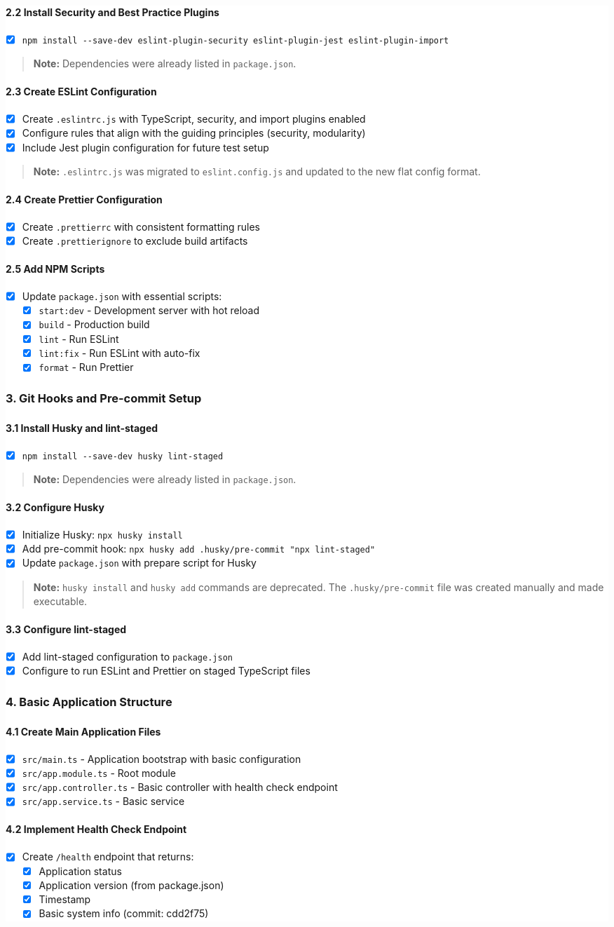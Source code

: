 #### 2.2 Install Security and Best Practice Plugins
- [X] `npm install --save-dev eslint-plugin-security eslint-plugin-jest eslint-plugin-import`
> **Note:** Dependencies were already listed in `package.json`.

#### 2.3 Create ESLint Configuration
- [X] Create `.eslintrc.js` with TypeScript, security, and import plugins enabled
- [X] Configure rules that align with the guiding principles (security, modularity)
- [X] Include Jest plugin configuration for future test setup
> **Note:** `.eslintrc.js` was migrated to `eslint.config.js` and updated to the new flat config format.

#### 2.4 Create Prettier Configuration
- [X] Create `.prettierrc` with consistent formatting rules
- [X] Create `.prettierignore` to exclude build artifacts

#### 2.5 Add NPM Scripts
- [X] Update `package.json` with essential scripts:
  - [X] `start:dev` - Development server with hot reload
  - [X] `build` - Production build
  - [X] `lint` - Run ESLint
  - [X] `lint:fix` - Run ESLint with auto-fix
  - [X] `format` - Run Prettier

### 3. Git Hooks and Pre-commit Setup

#### 3.1 Install Husky and lint-staged
- [X] `npm install --save-dev husky lint-staged`
> **Note:** Dependencies were already listed in `package.json`.

#### 3.2 Configure Husky
- [X] Initialize Husky: `npx husky install`
- [X] Add pre-commit hook: `npx husky add .husky/pre-commit "npx lint-staged"`
- [X] Update `package.json` with prepare script for Husky
> **Note:** `husky install` and `husky add` commands are deprecated. The `.husky/pre-commit` file was created manually and made executable.

#### 3.3 Configure lint-staged
- [X] Add lint-staged configuration to `package.json`
- [X] Configure to run ESLint and Prettier on staged TypeScript files

### 4. Basic Application Structure

#### 4.1 Create Main Application Files
- [X] `src/main.ts` - Application bootstrap with basic configuration
- [X] `src/app.module.ts` - Root module
- [X] `src/app.controller.ts` - Basic controller with health check endpoint
- [X] `src/app.service.ts` - Basic service

#### 4.2 Implement Health Check Endpoint
- [X] Create `/health` endpoint that returns:
  - [X] Application status
  - [X] Application version (from package.json)
  - [X] Timestamp
  - [X] Basic system info (commit: cdd2f75)
